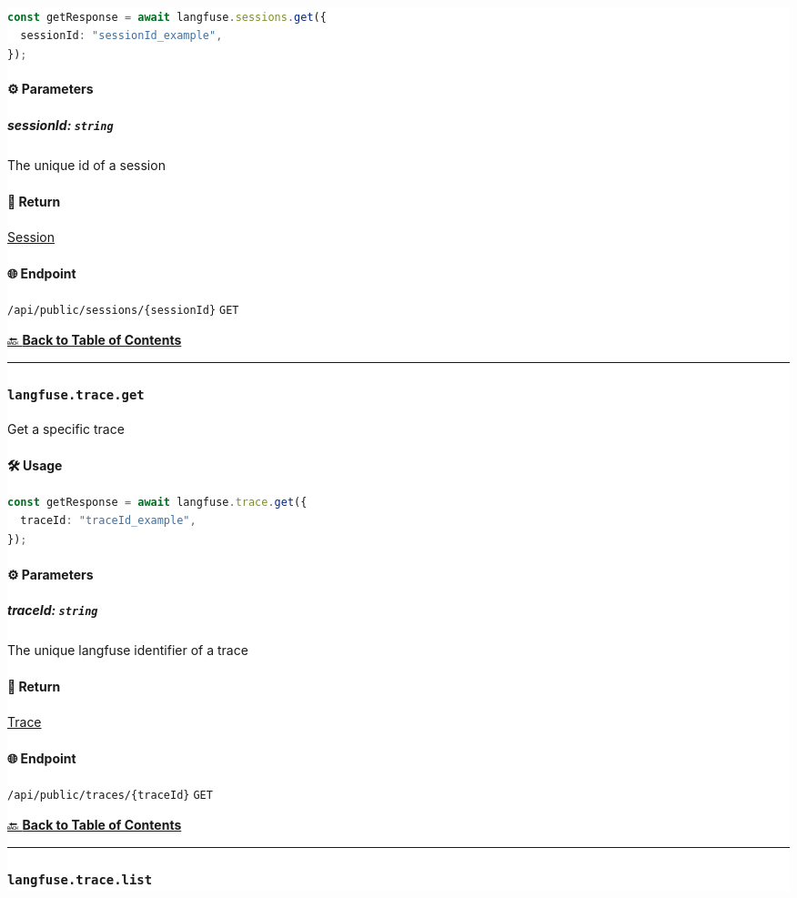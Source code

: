 ```typescript
const getResponse = await langfuse.sessions.get({
  sessionId: "sessionId_example",
});
```

#### ⚙️ Parameters<a id="⚙️-parameters"></a>

##### sessionId: `string`<a id="sessionid-string"></a>

The unique id of a session

#### 🔄 Return<a id="🔄-return"></a>

[Session](./models/session.ts)

#### 🌐 Endpoint<a id="🌐-endpoint"></a>

`/api/public/sessions/{sessionId}` `GET`

[🔙 **Back to Table of Contents**](#table-of-contents)

---


### `langfuse.trace.get`<a id="langfusetraceget"></a>

Get a specific trace

#### 🛠️ Usage<a id="🛠️-usage"></a>

```typescript
const getResponse = await langfuse.trace.get({
  traceId: "traceId_example",
});
```

#### ⚙️ Parameters<a id="⚙️-parameters"></a>

##### traceId: `string`<a id="traceid-string"></a>

The unique langfuse identifier of a trace

#### 🔄 Return<a id="🔄-return"></a>

[Trace](./models/trace.ts)

#### 🌐 Endpoint<a id="🌐-endpoint"></a>

`/api/public/traces/{traceId}` `GET`

[🔙 **Back to Table of Contents**](#table-of-contents)

---


### `langfuse.trace.list`<a id="langfusetracelist"></a>
